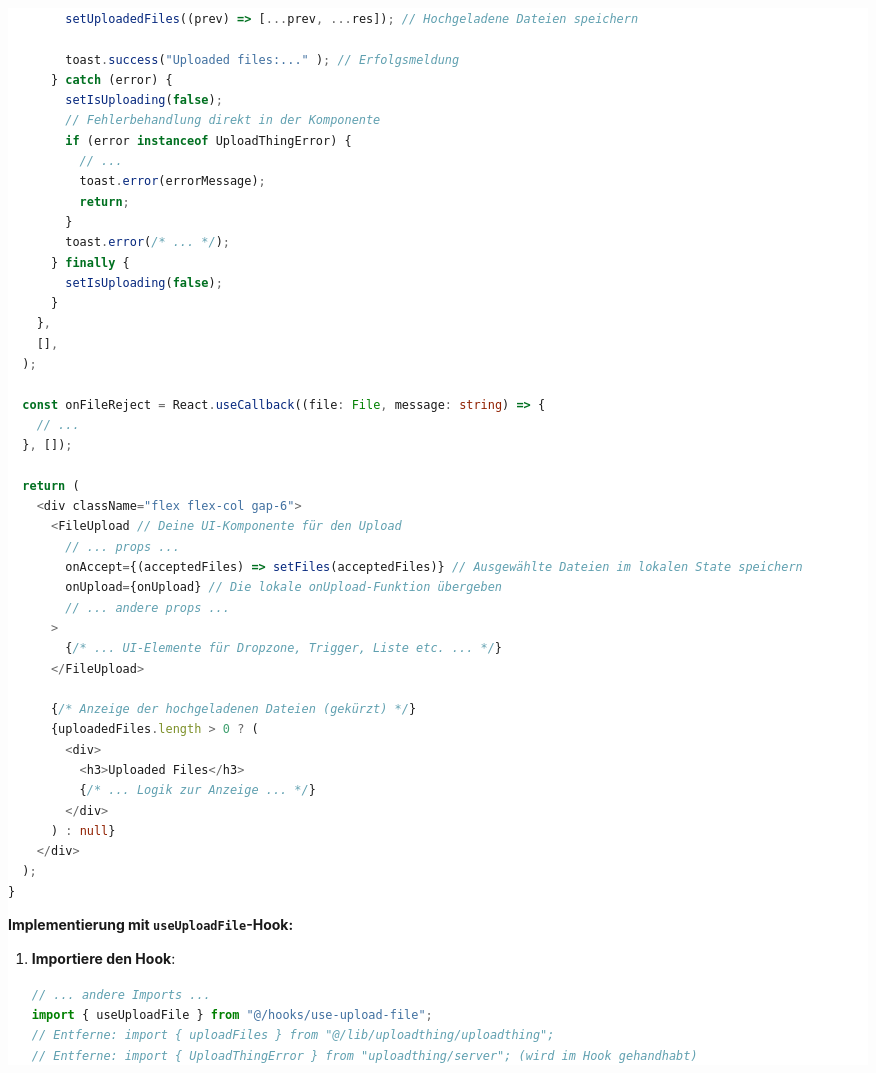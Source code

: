 ```typescript
        setUploadedFiles((prev) => [...prev, ...res]); // Hochgeladene Dateien speichern

        toast.success("Uploaded files:..." ); // Erfolgsmeldung
      } catch (error) {
        setIsUploading(false);
        // Fehlerbehandlung direkt in der Komponente
        if (error instanceof UploadThingError) {
          // ...
          toast.error(errorMessage);
          return;
        }
        toast.error(/* ... */);
      } finally {
        setIsUploading(false);
      }
    },
    [],
  );

  const onFileReject = React.useCallback((file: File, message: string) => {
    // ...
  }, []);

  return (
    <div className="flex flex-col gap-6">
      <FileUpload // Deine UI-Komponente für den Upload
        // ... props ...
        onAccept={(acceptedFiles) => setFiles(acceptedFiles)} // Ausgewählte Dateien im lokalen State speichern
        onUpload={onUpload} // Die lokale onUpload-Funktion übergeben
        // ... andere props ...
      >
        {/* ... UI-Elemente für Dropzone, Trigger, Liste etc. ... */}
      </FileUpload>

      {/* Anzeige der hochgeladenen Dateien (gekürzt) */}
      {uploadedFiles.length > 0 ? (
        <div>
          <h3>Uploaded Files</h3>
          {/* ... Logik zur Anzeige ... */}
        </div>
      ) : null}
    </div>
  );
}
```

**Implementierung mit `useUploadFile`-Hook:**

1.  **Importiere den Hook**:
    ```typescript
    // ... andere Imports ...
    import { useUploadFile } from "@/hooks/use-upload-file";
    // Entferne: import { uploadFiles } from "@/lib/uploadthing/uploadthing";
    // Entferne: import { UploadThingError } from "uploadthing/server"; (wird im Hook gehandhabt)
    ```
